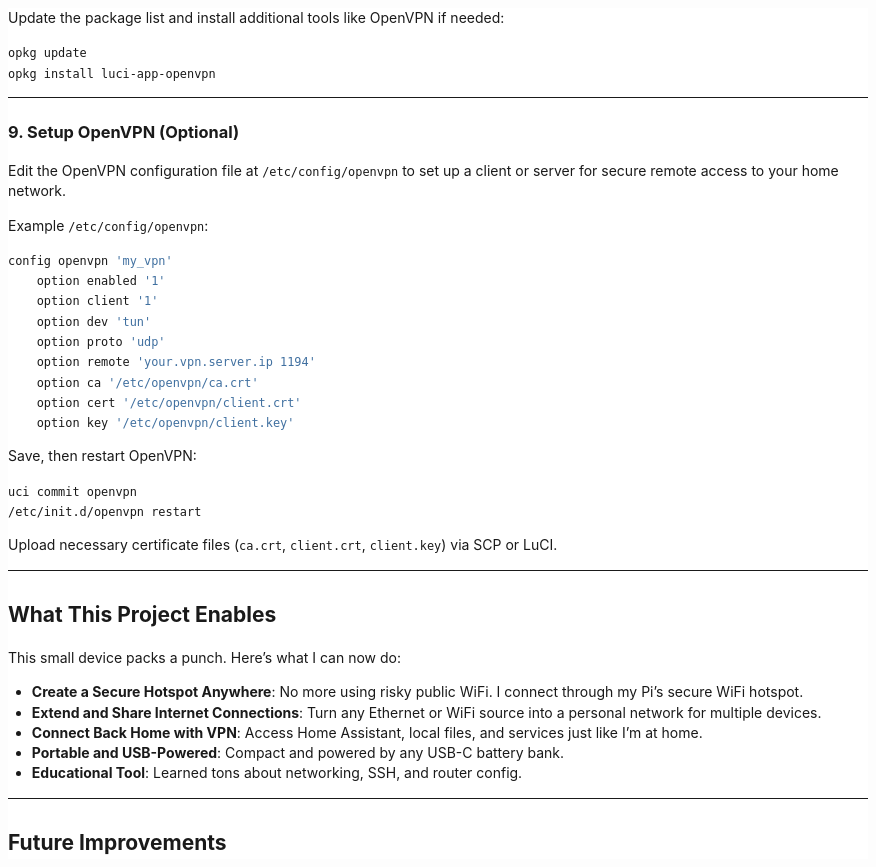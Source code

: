 Update the package list and install additional tools like OpenVPN if needed:

```bash
opkg update
opkg install luci-app-openvpn
```

---

### 9. Setup OpenVPN (Optional)

Edit the OpenVPN configuration file at `/etc/config/openvpn` to set up a client or server for secure remote access to your home network.

Example `/etc/config/openvpn`:

```bash
config openvpn 'my_vpn'
    option enabled '1'
    option client '1'
    option dev 'tun'
    option proto 'udp'
    option remote 'your.vpn.server.ip 1194'
    option ca '/etc/openvpn/ca.crt'
    option cert '/etc/openvpn/client.crt'
    option key '/etc/openvpn/client.key'
```

Save, then restart OpenVPN:

```bash
uci commit openvpn
/etc/init.d/openvpn restart
```

Upload necessary certificate files (`ca.crt`, `client.crt`, `client.key`) via SCP or LuCI.

---

## What This Project Enables

This small device packs a punch. Here’s what I can now do:

- **Create a Secure Hotspot Anywhere**: No more using risky public WiFi. I connect through my Pi’s secure WiFi hotspot.  
- **Extend and Share Internet Connections**: Turn any Ethernet or WiFi source into a personal network for multiple devices.  
- **Connect Back Home with VPN**: Access Home Assistant, local files, and services just like I’m at home.  
- **Portable and USB-Powered**: Compact and powered by any USB-C battery bank.  
- **Educational Tool**: Learned tons about networking, SSH, and router config.  

---

## Future Improvements
